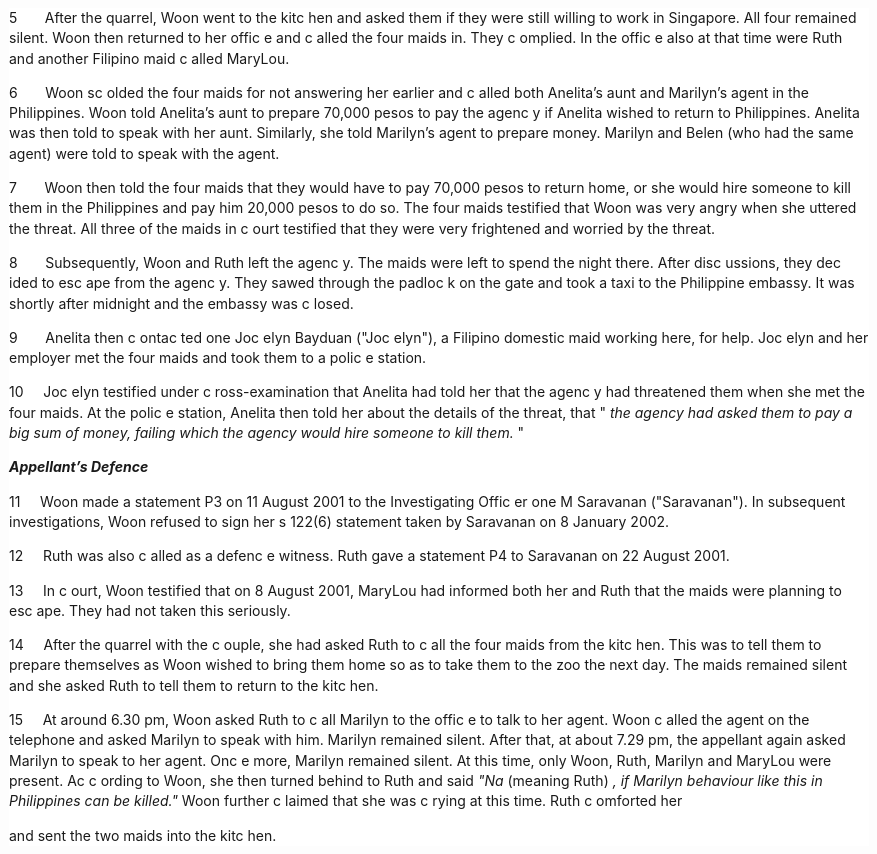 
5       After the quarrel, Woon went to the kitc hen and asked them if they were still willing to work in Singapore. All four remained silent. Woon then returned to her offic e and c alled the four maids in. They c omplied. In the offic e also at that time were Ruth and another Filipino maid c alled MaryLou. 

6       Woon sc olded the four maids for not answering her earlier and c alled both Anelita’s aunt and Marilyn’s agent in the Philippines. Woon told Anelita’s aunt to prepare 70,000 pesos to pay the agenc y if Anelita wished to return to Philippines. Anelita was then told to speak with her aunt. Similarly, she told Marilyn’s agent to prepare money. Marilyn and Belen (who had the same agent) were told to speak with the agent. 

7       Woon then told the four maids that they would have to pay 70,000 pesos to return home, or she would hire someone to kill them in the Philippines and pay him 20,000 pesos to do so. The four maids testified that Woon was very angry when she uttered the threat. All three of the maids in c ourt testified that they were very frightened and worried by the threat. 

8       Subsequently, Woon and Ruth left the agenc y. The maids were left to spend the night there. After disc ussions, they dec ided to esc ape from the agenc y. They sawed through the padloc k on the gate and took a taxi to the Philippine embassy. It was shortly after midnight and the embassy was c losed. 

9       Anelita then c ontac ted one Joc elyn Bayduan ("Joc elyn"), a Filipino domestic maid working here, for help. Joc elyn and her employer met the four maids and took them to a polic e station. 

10     Joc elyn testified under c ross-examination that Anelita had told her that the agenc y had threatened them when she met the four maids. At the polic e station, Anelita then told her about the details of the threat, that " _the agency had asked them to pay a big sum of money, failing which the agency would hire someone to kill them._ " 

**_Appellant’s Defence_** 

11     Woon made a statement P3 on 11 August 2001 to the Investigating Offic er one M Saravanan ("Saravanan"). In subsequent investigations, Woon refused to sign her s 122(6) statement taken by Saravanan on 8 January 2002. 

12     Ruth was also c alled as a defenc e witness. Ruth gave a statement P4 to Saravanan on 22 August 2001. 

13     In c ourt, Woon testified that on 8 August 2001, MaryLou had informed both her and Ruth that the maids were planning to esc ape. They had not taken this seriously. 

14     After the quarrel with the c ouple, she had asked Ruth to c all the four maids from the kitc hen. This was to tell them to prepare themselves as Woon wished to bring them home so as to take them to the zoo the next day. The maids remained silent and she asked Ruth to tell them to return to the kitc hen. 

15     At around 6.30 pm, Woon asked Ruth to c all Marilyn to the offic e to talk to her agent. Woon c alled the agent on the telephone and asked Marilyn to speak with him. Marilyn remained silent. After that, at about 7.29 pm, the appellant again asked Marilyn to speak to her agent. Onc e more, Marilyn remained silent. At this time, only Woon, Ruth, Marilyn and MaryLou were present. Ac c ording to Woon, she then turned behind to Ruth and said _"Na_ (meaning Ruth) _, if Marilyn behaviour like this in Philippines can be killed."_ Woon further c laimed that she was c rying at this time. Ruth c omforted her 


and sent the two maids into the kitc hen. 
